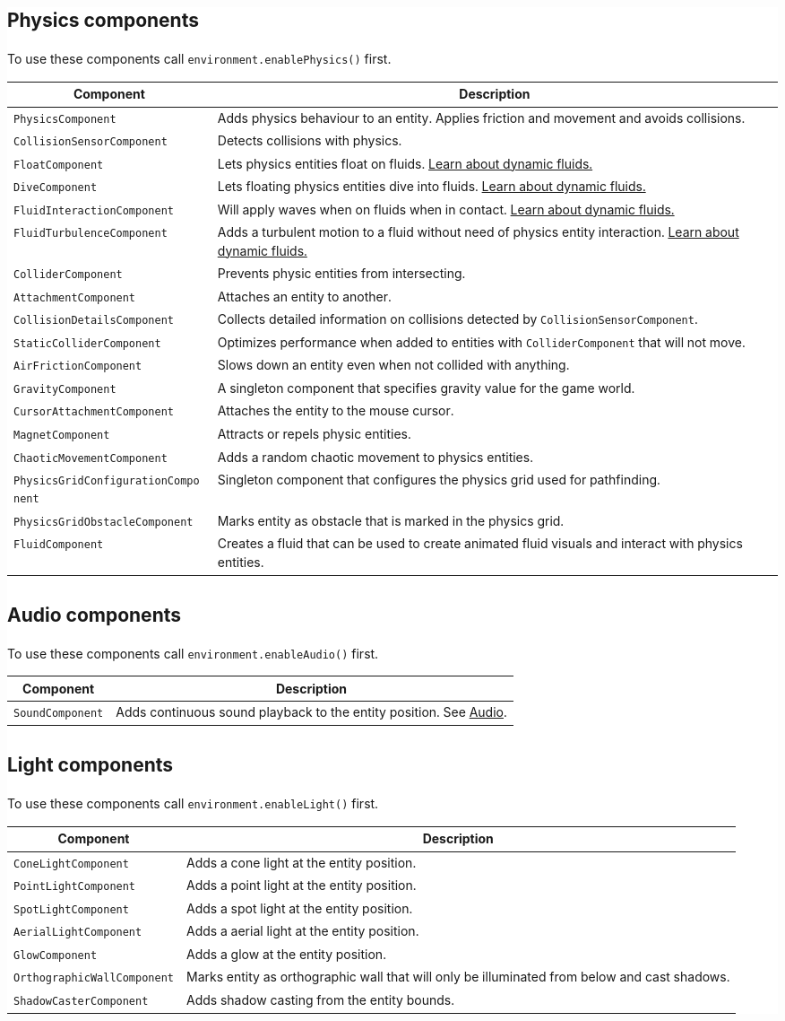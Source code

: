 ## Physics components

To use these components call `environment.enablePhysics()` first.

| Component                           | Description                                                                                                                            |
|-------------------------------------|----------------------------------------------------------------------------------------------------------------------------------------|
| `PhysicsComponent`                  | Adds physics behaviour to an entity. Applies friction and movement and avoids collisions.                                              |
| `CollisionSensorComponent`          | Detects collisions with physics.                                                                                                       |
| `FloatComponent`                    | Lets physics entities float on fluids. [Learn about dynamic fluids.](../guides/dynamic-fluids)                                         |
| `DiveComponent`                     | Lets floating physics entities dive into fluids. [Learn about dynamic fluids.](../guides/dynamic-fluids)                               |
| `FluidInteractionComponent`         | Will apply waves when on fluids when in contact. [Learn about dynamic fluids.](../guides/dynamic-fluids)                               |
| `FluidTurbulenceComponent`          | Adds a turbulent motion to a fluid without need of physics entity interaction. [Learn about dynamic fluids.](../guides/dynamic-fluids) |
| `ColliderComponent`                 | Prevents physic entities from intersecting.                                                                                            |
| `AttachmentComponent`               | Attaches an entity to another.                                                                                                         |
| `CollisionDetailsComponent`         | Collects detailed information on collisions detected by `CollisionSensorComponent`.                                                    |
| `StaticColliderComponent`           | Optimizes performance when added to entities with `ColliderComponent` that will not move.                                              |
| `AirFrictionComponent`              | Slows down an entity even when not collided with anything.                                                                             |
| `GravityComponent`                  | A singleton component that specifies gravity value for the game world.                                                                 |
| `CursorAttachmentComponent`         | Attaches the entity to the mouse cursor.                                                                                               |
| `MagnetComponent`                   | Attracts or repels physic entities.                                                                                                    |
| `ChaoticMovementComponent`          | Adds a random chaotic movement to physics entities.                                                                                    |
| `PhysicsGridConfigurationComponent` | Singleton component that configures the physics grid used for pathfinding.                                                             |
| `PhysicsGridObstacleComponent`      | Marks entity as obstacle that is marked in the physics grid.                                                                           |
| `FluidComponent`                    | Creates a fluid that can be used to create animated fluid visuals and interact with physics entities.                                  |

## Audio components

To use these components call `environment.enableAudio()` first.

| Component        | Description                                                                                                          |
|------------------|----------------------------------------------------------------------------------------------------------------------|
| `SoundComponent` | Adds continuous sound playback to the entity position. See [Audio](../core-modules/audio.md#using-ecs-for-playback). |

## Light components

To use these components call `environment.enableLight()` first.

| Component                     | Description                                                                                  |
|-------------------------------|----------------------------------------------------------------------------------------------|
| `ConeLightComponent`          | Adds a cone light at the entity position.                                                    |
| `PointLightComponent`         | Adds a point light at the entity position.                                                   |
| `SpotLightComponent`          | Adds a spot light at the entity position.                                                    |
| `AerialLightComponent`        | Adds a aerial light at the entity position.                                                  |
| `GlowComponent`               | Adds a glow at the entity position.                                                          |
| `OrthographicWallComponent`   | Marks entity as orthographic wall that will only be illuminated from below and cast shadows. |
| `ShadowCasterComponent`       | Adds shadow casting from the entity bounds.                                                  |